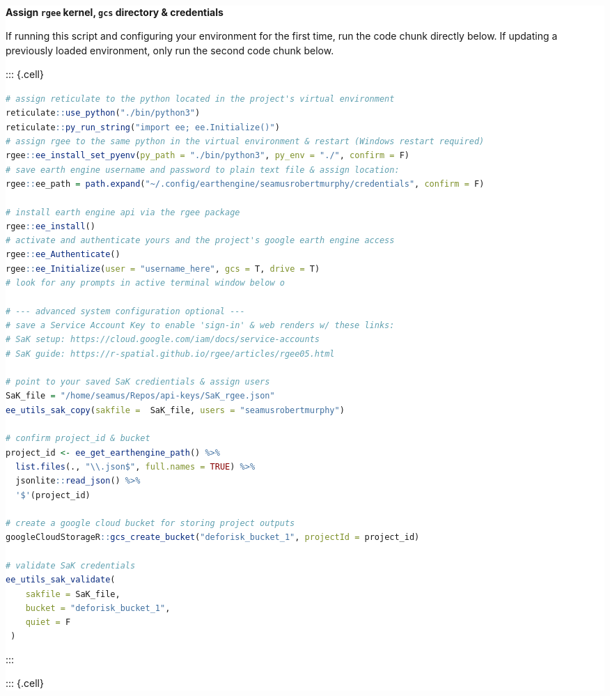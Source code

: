 
**Assign `rgee` kernel, `gcs` directory & credentials**

If running this script and configuring your environment for the first time, run the code chunk directly below. If updating a previously loaded environment, only run the second code chunk below.


::: {.cell}

```{.r .cell-code}
# assign reticulate to the python located in the project's virtual environment 
reticulate::use_python("./bin/python3")
reticulate::py_run_string("import ee; ee.Initialize()")
# assign rgee to the same python in the virtual environment & restart (Windows restart required)
rgee::ee_install_set_pyenv(py_path = "./bin/python3", py_env = "./", confirm = F)
# save earth engine username and password to plain text file & assign location:
rgee::ee_path = path.expand("~/.config/earthengine/seamusrobertmurphy/credentials", confirm = F)

# install earth engine api via the rgee package
rgee::ee_install()
# activate and authenticate yours and the project's google earth engine access
rgee::ee_Authenticate()
rgee::ee_Initialize(user = "username_here", gcs = T, drive = T)
# look for any prompts in active terminal window below o

# --- advanced system configuration optional --- 
# save a Service Account Key to enable 'sign-in' & web renders w/ these links:
# SaK setup: https://cloud.google.com/iam/docs/service-accounts
# SaK guide: https://r-spatial.github.io/rgee/articles/rgee05.html

# point to your saved SaK credientials & assign users
SaK_file = "/home/seamus/Repos/api-keys/SaK_rgee.json" 
ee_utils_sak_copy(sakfile =  SaK_file, users = "seamusrobertmurphy")

# confirm project_id & bucket
project_id <- ee_get_earthengine_path() %>% 
  list.files(., "\\.json$", full.names = TRUE) %>% 
  jsonlite::read_json() %>% 
  '$'(project_id) 

# create a google cloud bucket for storing project outputs
googleCloudStorageR::gcs_create_bucket("deforisk_bucket_1", projectId = project_id)

# validate SaK credentials
ee_utils_sak_validate(
    sakfile = SaK_file,
    bucket = "deforisk_bucket_1",
    quiet = F 
 )
```
:::



::: {.cell}
